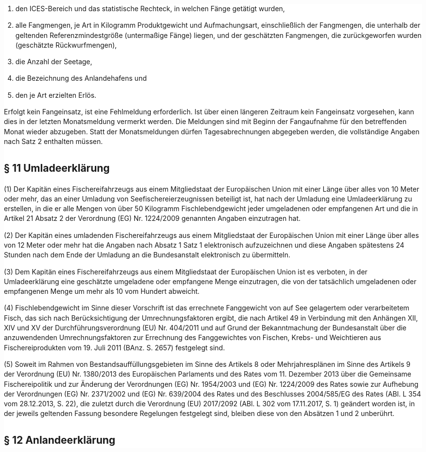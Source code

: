 1.  den ICES-Bereich und das statistische Rechteck, in welchen Fänge getätigt wurden,


2.  alle Fangmengen, je Art in Kilogramm Produktgewicht und Aufmachungsart, einschließlich der Fangmengen, die unterhalb der geltenden Referenzmindestgröße (untermaßige Fänge) liegen, und der geschätzten Fangmengen, die zurückgeworfen wurden (geschätzte Rückwurfmengen),


3.  die Anzahl der Seetage,


4.  die Bezeichnung des Anlandehafens und


5.  den je Art erzielten Erlös.



Erfolgt kein Fangeinsatz, ist eine Fehlmeldung erforderlich. Ist über einen längeren Zeitraum kein Fangeinsatz vorgesehen, kann dies in der letzten Monatsmeldung vermerkt werden. Die Meldungen sind mit Beginn der Fangaufnahme für den betreffenden Monat wieder abzugeben. Statt der Monatsmeldungen dürfen Tagesabrechnungen abgegeben werden, die vollständige Angaben nach Satz 2 enthalten müssen.


## § 11 Umladeerklärung

(1) Der Kapitän eines Fischereifahrzeugs aus einem Mitgliedstaat der Europäischen Union mit einer Länge über alles von 10 Meter oder mehr, das an einer Umladung von Seefischereierzeugnissen beteiligt ist, hat nach der Umladung eine Umladeerklärung zu erstellen, in die er alle Mengen von über 50 Kilogramm Fischlebendgewicht jeder umgeladenen oder empfangenen Art und die in Artikel 21 Absatz 2 der Verordnung (EG) Nr. 1224/2009 genannten Angaben einzutragen hat.

(2) Der Kapitän eines umladenden Fischereifahrzeugs aus einem Mitgliedstaat der Europäischen Union mit einer Länge über alles von 12 Meter oder mehr hat die Angaben nach Absatz 1 Satz 1 elektronisch aufzuzeichnen und diese Angaben spätestens 24 Stunden nach dem Ende der Umladung an die Bundesanstalt elektronisch zu übermitteln.

(3) Dem Kapitän eines Fischereifahrzeugs aus einem Mitgliedstaat der Europäischen Union ist es verboten, in der Umladeerklärung eine geschätzte umgeladene oder empfangene Menge einzutragen, die von der tatsächlich umgeladenen oder empfangenen Menge um mehr als 10 vom Hundert abweicht.

(4) Fischlebendgewicht im Sinne dieser Vorschrift ist das errechnete Fanggewicht von auf See gelagertem oder verarbeitetem Fisch, das sich nach Berücksichtigung der Umrechnungsfaktoren ergibt, die nach Artikel 49 in Verbindung mit den Anhängen XII, XIV und XV der Durchführungsverordnung (EU) Nr. 404/2011 und auf Grund der Bekanntmachung der Bundesanstalt über die anzuwendenden Umrechnungsfaktoren zur Errechnung des Fanggewichtes von Fischen, Krebs- und Weichtieren aus Fischereiprodukten vom 19. Juli 2011 (BAnz. S. 2657) festgelegt sind.

(5) Soweit im Rahmen von Bestandsauffüllungsgebieten im Sinne des Artikels 8 oder Mehrjahresplänen im Sinne des Artikels 9 der Verordnung (EU) Nr. 1380/2013 des Europäischen Parlaments und des Rates vom 11. Dezember 2013 über die Gemeinsame Fischereipolitik und zur Änderung der Verordnungen (EG) Nr. 1954/2003 und (EG) Nr. 1224/2009 des Rates sowie zur Aufhebung der Verordnungen (EG) Nr. 2371/2002 und (EG) Nr. 639/2004 des Rates und des Beschlusses 2004/585/EG des Rates (ABl. L 354 vom 28.12.2013, S. 22), die zuletzt durch die Verordnung (EU) 2017/2092 (ABl. L 302 vom 17.11.2017, S. 1) geändert worden ist, in der jeweils geltenden Fassung besondere Regelungen festgelegt sind, bleiben diese von den Absätzen 1 und 2 unberührt.


## § 12 Anlandeerklärung
